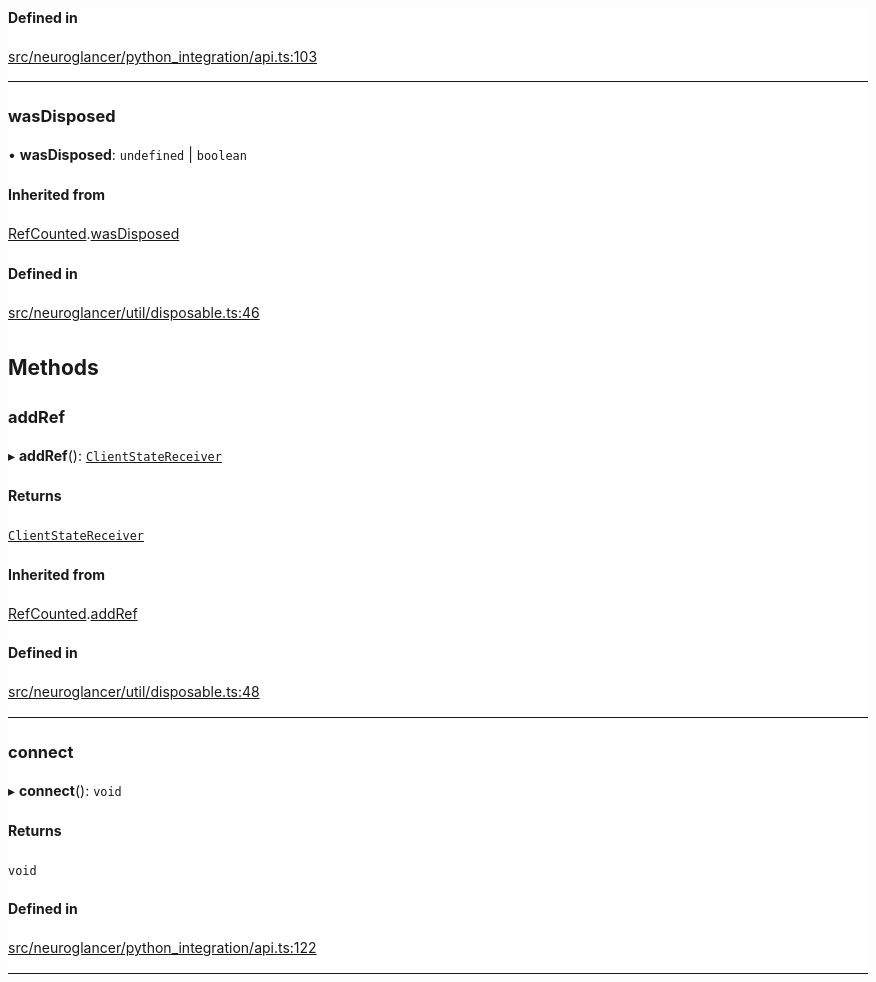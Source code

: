 #### Defined in

[src/neuroglancer/python_integration/api.ts:103](https://github.com/ActiveBrainAtlas2/neuroglancer/blob/1beb5d34/src/neuroglancer/python_integration/api.ts#L103)

___

### wasDisposed

• **wasDisposed**: `undefined` \| `boolean`

#### Inherited from

[RefCounted](util_disposable.RefCounted.md).[wasDisposed](util_disposable.RefCounted.md#wasdisposed)

#### Defined in

[src/neuroglancer/util/disposable.ts:46](https://github.com/ActiveBrainAtlas2/neuroglancer/blob/1beb5d34/src/neuroglancer/util/disposable.ts#L46)

## Methods

### addRef

▸ **addRef**(): [`ClientStateReceiver`](python_integration_api.ClientStateReceiver.md)

#### Returns

[`ClientStateReceiver`](python_integration_api.ClientStateReceiver.md)

#### Inherited from

[RefCounted](util_disposable.RefCounted.md).[addRef](util_disposable.RefCounted.md#addref)

#### Defined in

[src/neuroglancer/util/disposable.ts:48](https://github.com/ActiveBrainAtlas2/neuroglancer/blob/1beb5d34/src/neuroglancer/util/disposable.ts#L48)

___

### connect

▸ **connect**(): `void`

#### Returns

`void`

#### Defined in

[src/neuroglancer/python_integration/api.ts:122](https://github.com/ActiveBrainAtlas2/neuroglancer/blob/1beb5d34/src/neuroglancer/python_integration/api.ts#L122)

___
